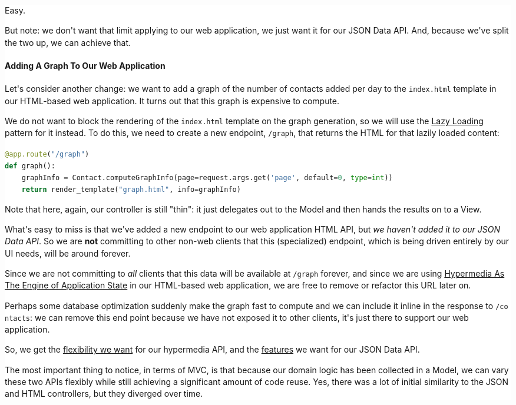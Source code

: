 Easy.

But note: we don't want that limit applying to our web application, we just want it for our JSON Data API.  And, because 
we've split the two up, we can achieve that.

#### Adding A Graph To Our Web Application

Let's consider another change: we want to add a graph of the number of contacts added per day to the `index.html` 
template in our HTML-based web application.  It turns out that this graph is expensive to compute.

We do not want to block the rendering of the `index.html` template on the graph generation, so we will use the 
[Lazy Loading](@/examples/lazy-load.md) pattern for it instead.  To do this, we need to create a new endpoint, `/graph`, 
that returns the HTML for that lazily loaded content:

```python
@app.route("/graph")
def graph():
    graphInfo = Contact.computeGraphInfo(page=request.args.get('page', default=0, type=int))
    return render_template("graph.html", info=graphInfo)
```

Note that here, again, our controller is still "thin": it just delegates out to the Model and then hands the results on 
to a View.

What's easy to miss is that we've added a new endpoint to our web application HTML API, but _we haven't added it to 
our JSON Data API_.  So we are **not** committing to other non-web clients that this (specialized) endpoint, which
is being driven entirely by our UI needs, will be around forever.  

Since we are not committing to *all* clients that this data will be available at `/graph` forever, and since we
are using [Hypermedia As The Engine of Application State](@/essays/hateoas.md) in our HTML-based web application, we are free to remove 
or refactor this URL later on.

Perhaps some database optimization suddenly make the graph fast to compute and we can include it inline in the
response to `/contacts`: we can remove this end point because we have not exposed it to other clients, it's just there
to support our web application.

So, we get the [flexibility we want](@/essays/hypermedia-apis-vs-data-apis.md) for our hypermedia API, and the 
[features](@/essays/hypermedia-apis-vs-data-apis.md) we want for our JSON Data API.

The most important thing to notice, in terms of MVC, is that because our domain logic has been collected in a Model, 
we can vary these two APIs flexibly while still achieving a significant amount of code reuse.  Yes, there was a lot
of initial similarity to the JSON and HTML controllers, but they diverged over time.
